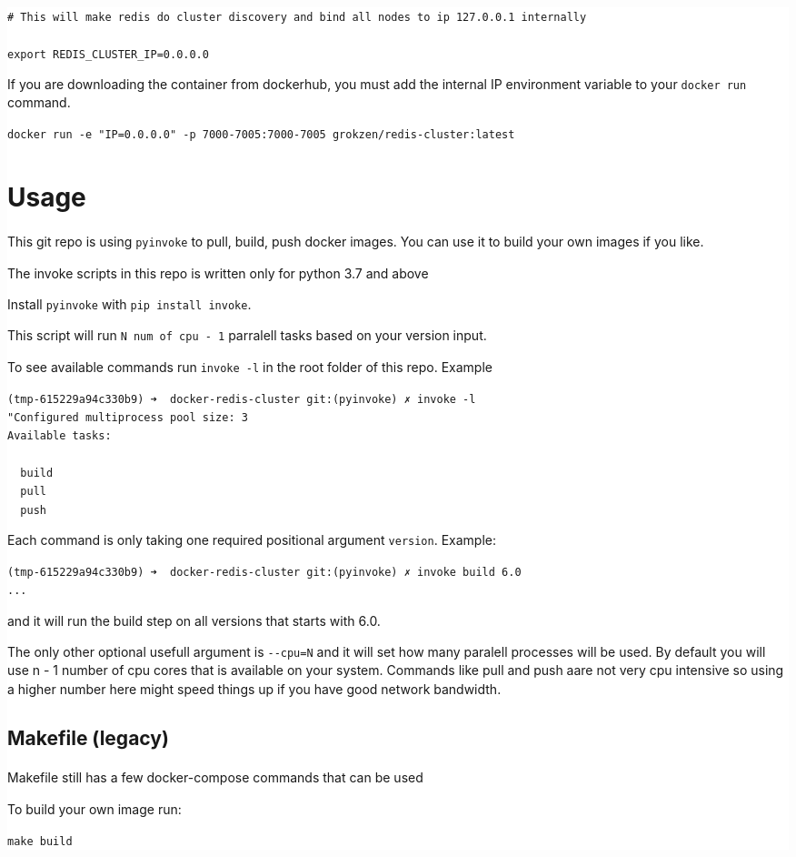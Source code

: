 ```
# This will make redis do cluster discovery and bind all nodes to ip 127.0.0.1 internally

export REDIS_CLUSTER_IP=0.0.0.0
```

If you are downloading the container from dockerhub, you must add the internal IP environment variable to your `docker run` command.

```
docker run -e "IP=0.0.0.0" -p 7000-7005:7000-7005 grokzen/redis-cluster:latest
```

# Usage

This git repo is using `pyinvoke` to pull, build, push docker images. You can use it to build your own images if you like.

The invoke scripts in this repo is written only for python 3.7 and above

Install `pyinvoke` with `pip install invoke`.

This script will run `N num of cpu - 1` parralell tasks based on your version input.

To see available commands run `invoke -l` in the root folder of this repo. Example

```
(tmp-615229a94c330b9) ➜  docker-redis-cluster git:(pyinvoke) ✗ invoke -l
"Configured multiprocess pool size: 3
Available tasks:

  build
  pull
  push
```

Each command is only taking one required positional argument `version`. Example:

```
(tmp-615229a94c330b9) ➜  docker-redis-cluster git:(pyinvoke) ✗ invoke build 6.0
...
```

and it will run the build step on all versions that starts with 6.0.

The only other optional usefull argument is `--cpu=N` and it will set how many paralell processes will be used. By default you will use n - 1 number of cpu cores that is available on your system. Commands like pull and push aare not very cpu intensive so using a higher number here might speed things up if you have good network bandwidth.

## Makefile (legacy)

Makefile still has a few docker-compose commands that can be used

To build your own image run:

    make build

